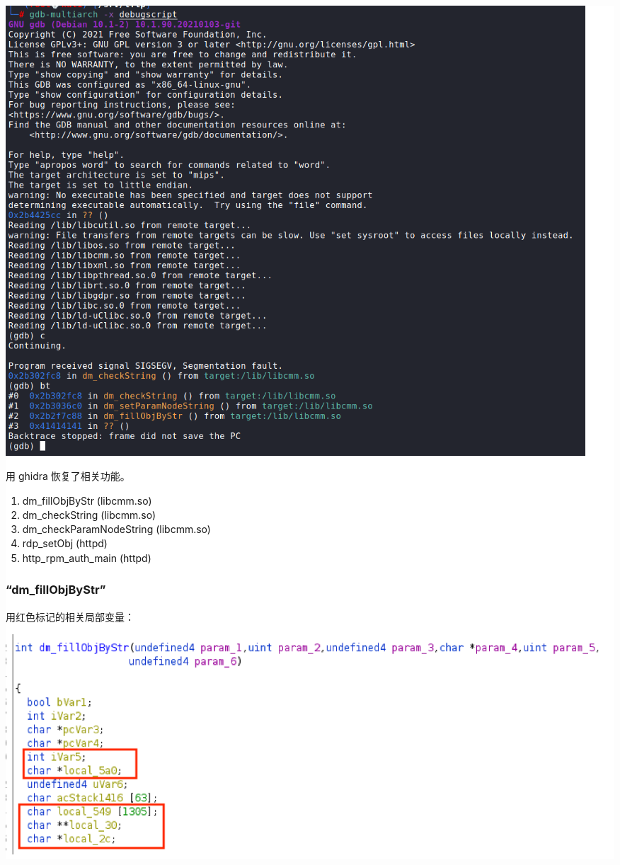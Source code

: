 ![23](images/23.png)

用 ghidra 恢复了相关功能。

1. dm_fillObjByStr (libcmm.so)
2. dm_checkString (libcmm.so)
3. dm_checkParamNodeString (libcmm.so)
4. rdp_setObj (httpd)
5. http_rpm_auth_main (httpd)

### “dm_fillObjByStr”

用红色标记的相关局部变量：

![24](images/24.png)
